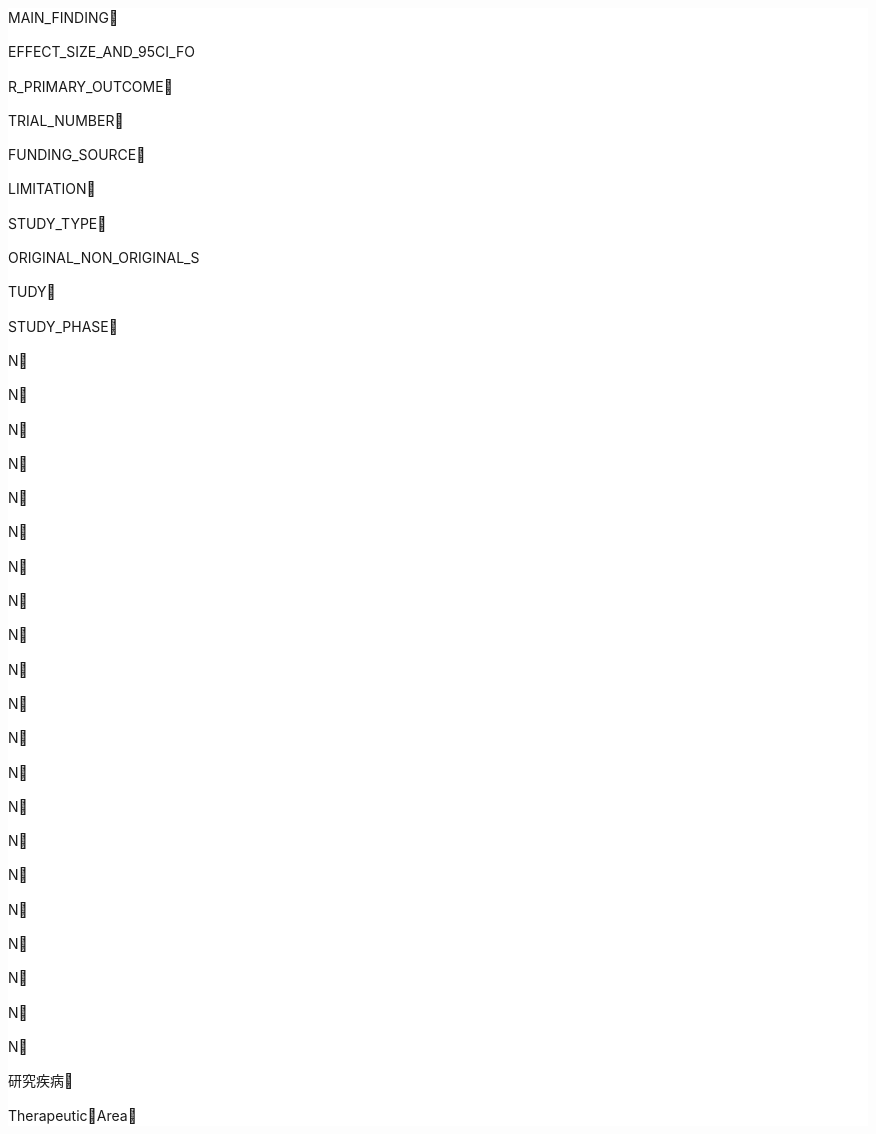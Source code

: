 MAIN_FINDING

EFFECT_SIZE_AND_95CI_FO

R_PRIMARY_OUTCOME

TRIAL_NUMBER

FUNDING_SOURCE

LIMITATION

STUDY_TYPE

ORIGINAL_NON_ORIGINAL_S

TUDY

STUDY_PHASE

N

N

N

N

N

N

N

N

N

N

N

N

N

N

N

N

N

N

N

N

N

研究疾病

TherapeuticArea
